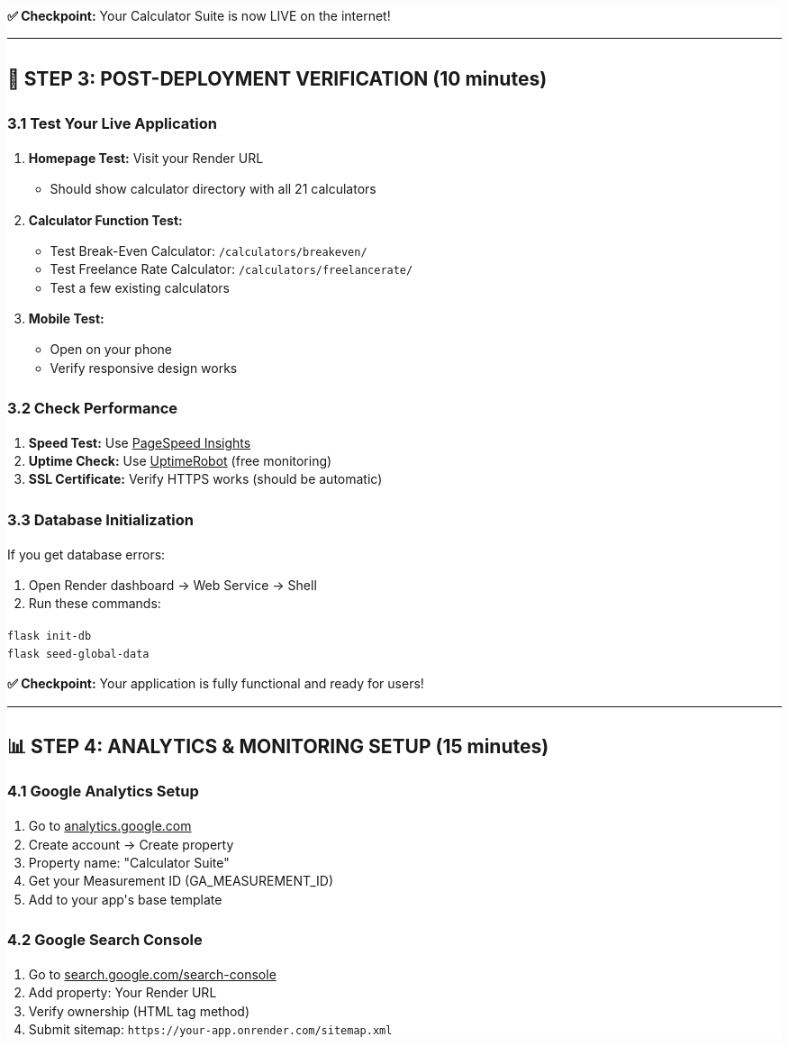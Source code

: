 **✅ Checkpoint:** Your Calculator Suite is now LIVE on the internet!

---

## 🔧 **STEP 3: POST-DEPLOYMENT VERIFICATION (10 minutes)**

### 3.1 Test Your Live Application
1. **Homepage Test:** Visit your Render URL
   - Should show calculator directory with all 21 calculators
   
2. **Calculator Function Test:** 
   - Test Break-Even Calculator: `/calculators/breakeven/`
   - Test Freelance Rate Calculator: `/calculators/freelancerate/`
   - Test a few existing calculators

3. **Mobile Test:** 
   - Open on your phone
   - Verify responsive design works

### 3.2 Check Performance
1. **Speed Test:** Use [PageSpeed Insights](https://pagespeed.web.dev/)
2. **Uptime Check:** Use [UptimeRobot](https://uptimerobot.com) (free monitoring)
3. **SSL Certificate:** Verify HTTPS works (should be automatic)

### 3.3 Database Initialization
If you get database errors:
1. Open Render dashboard → Web Service → Shell
2. Run these commands:
```bash
flask init-db
flask seed-global-data
```

**✅ Checkpoint:** Your application is fully functional and ready for users!

---

## 📊 **STEP 4: ANALYTICS & MONITORING SETUP (15 minutes)**

### 4.1 Google Analytics Setup
1. Go to [analytics.google.com](https://analytics.google.com)
2. Create account → Create property
3. Property name: "Calculator Suite"
4. Get your Measurement ID (GA_MEASUREMENT_ID)
5. Add to your app's base template

### 4.2 Google Search Console
1. Go to [search.google.com/search-console](https://search.google.com/search-console)
2. Add property: Your Render URL
3. Verify ownership (HTML tag method)
4. Submit sitemap: `https://your-app.onrender.com/sitemap.xml`
